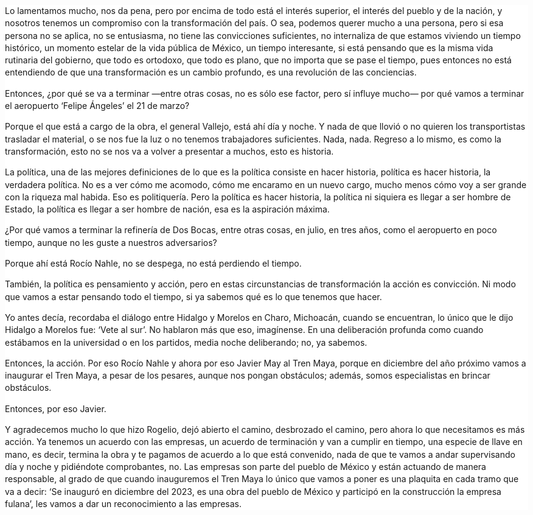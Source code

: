 Lo lamentamos mucho, nos da pena, pero por encima de todo está el interés
superior, el interés del pueblo y de la nación, y nosotros tenemos un
compromiso con la transformación del país. O sea, podemos querer mucho a una
persona, pero si esa persona no se aplica, no se entusiasma, no tiene las
convicciones suficientes, no internaliza de que estamos viviendo un tiempo
histórico, un momento estelar de la vida pública de México, un tiempo
interesante, si está pensando que es la misma vida rutinaria del gobierno, que
todo es ortodoxo, que todo es plano, que no importa que se pase el tiempo,
pues entonces no está entendiendo de que una transformación es un cambio
profundo, es una revolución de las conciencias.

Entonces, ¿por qué se va a terminar —entre otras cosas, no es sólo ese factor,
pero sí influye mucho— por qué vamos a terminar el aeropuerto ‘Felipe Ángeles’
el 21 de marzo?

Porque el que está a cargo de la obra, el general Vallejo, está ahí día y
noche. Y nada de que llovió o no quieren los transportistas trasladar el
material, o se nos fue la luz o no tenemos trabajadores suficientes. Nada,
nada. Regreso a lo mismo, es como la transformación, esto no se nos va a
volver a presentar a muchos, esto es historia.

La política, una de las mejores definiciones de lo que es la política consiste
en hacer historia, política es hacer historia, la verdadera política. No es a
ver cómo me acomodo, cómo me encaramo en un nuevo cargo, mucho menos cómo voy
a ser grande con la riqueza mal habida. Eso es politiquería. Pero la política
es hacer historia, la política ni siquiera es llegar a ser hombre de Estado,
la política es llegar a ser hombre de nación, esa es la aspiración máxima.

¿Por qué vamos a terminar la refinería de Dos Bocas, entre otras cosas, en
julio, en tres años, como el aeropuerto en poco tiempo, aunque no les guste a
nuestros adversarios?

Porque ahí está Rocío Nahle, no se despega, no está perdiendo el tiempo.

También, la política es pensamiento y acción, pero en estas circunstancias de
transformación la acción es convicción. Ni modo que vamos a estar pensando
todo el tiempo, si ya sabemos qué es lo que tenemos que hacer.

Yo antes decía, recordaba el diálogo entre Hidalgo y Morelos en Charo,
Michoacán, cuando se encuentran, lo único que le dijo Hidalgo a Morelos fue:
‘Vete al sur’. No hablaron más que eso, imagínense. En una deliberación
profunda como cuando estábamos en la universidad o en los partidos, media
noche deliberando; no, ya sabemos.

Entonces, la acción. Por eso Rocío Nahle y ahora por eso Javier May al Tren
Maya, porque en diciembre del año próximo vamos a inaugurar el Tren Maya, a
pesar de los pesares, aunque nos pongan obstáculos; además, somos
especialistas en brincar obstáculos.

Entonces, por eso Javier.

Y agradecemos mucho lo que hizo Rogelio, dejó abierto el camino, desbrozado el
camino, pero ahora lo que necesitamos es más acción. Ya tenemos un acuerdo con
las empresas, un acuerdo de terminación y van a cumplir en tiempo, una especie
de llave en mano, es decir, termina la obra y te pagamos de acuerdo a lo que
está convenido, nada de que te vamos a andar supervisando día y noche y
pidiéndote comprobantes, no. Las empresas son parte del pueblo de México y
están actuando de manera responsable, al grado de que cuando inauguremos el
Tren Maya lo único que vamos a poner es una plaquita en cada tramo que va a
decir: ‘Se inauguró en diciembre del 2023, es una obra del pueblo de México y
participó en la construcción la empresa fulana’, les vamos a dar un
reconocimiento a las empresas.
